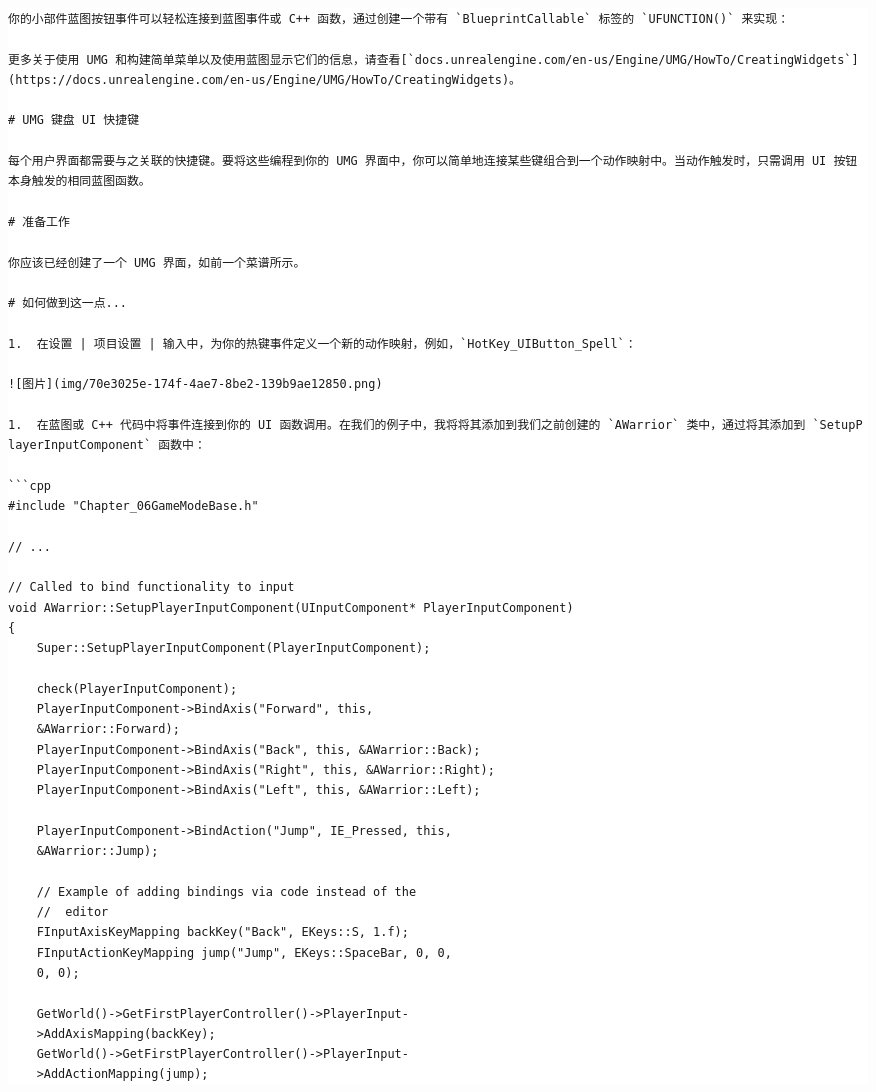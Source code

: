     你的小部件蓝图按钮事件可以轻松连接到蓝图事件或 C++ 函数，通过创建一个带有 `BlueprintCallable` 标签的 `UFUNCTION()` 来实现：

    更多关于使用 UMG 和构建简单菜单以及使用蓝图显示它们的信息，请查看[`docs.unrealengine.com/en-us/Engine/UMG/HowTo/CreatingWidgets`](https://docs.unrealengine.com/en-us/Engine/UMG/HowTo/CreatingWidgets)。

    # UMG 键盘 UI 快捷键

    每个用户界面都需要与之关联的快捷键。要将这些编程到你的 UMG 界面中，你可以简单地连接某些键组合到一个动作映射中。当动作触发时，只需调用 UI 按钮本身触发的相同蓝图函数。

    # 准备工作

    你应该已经创建了一个 UMG 界面，如前一个菜谱所示。

    # 如何做到这一点...

    1.  在设置 | 项目设置 | 输入中，为你的热键事件定义一个新的动作映射，例如，`HotKey_UIButton_Spell`：

    ![图片](img/70e3025e-174f-4ae7-8be2-139b9ae12850.png)

    1.  在蓝图或 C++ 代码中将事件连接到你的 UI 函数调用。在我们的例子中，我将将其添加到我们之前创建的 `AWarrior` 类中，通过将其添加到 `SetupPlayerInputComponent` 函数中：

    ```cpp
    #include "Chapter_06GameModeBase.h"

    // ...

    // Called to bind functionality to input
    void AWarrior::SetupPlayerInputComponent(UInputComponent* PlayerInputComponent)
    {
        Super::SetupPlayerInputComponent(PlayerInputComponent);

        check(PlayerInputComponent);
        PlayerInputComponent->BindAxis("Forward", this, 
        &AWarrior::Forward);
        PlayerInputComponent->BindAxis("Back", this, &AWarrior::Back);
        PlayerInputComponent->BindAxis("Right", this, &AWarrior::Right);
        PlayerInputComponent->BindAxis("Left", this, &AWarrior::Left);

        PlayerInputComponent->BindAction("Jump", IE_Pressed, this, 
        &AWarrior::Jump);

        // Example of adding bindings via code instead of the 
        //  editor
        FInputAxisKeyMapping backKey("Back", EKeys::S, 1.f);
        FInputActionKeyMapping jump("Jump", EKeys::SpaceBar, 0, 0, 
        0, 0);

        GetWorld()->GetFirstPlayerController()->PlayerInput-
        >AddAxisMapping(backKey);
        GetWorld()->GetFirstPlayerController()->PlayerInput-
        >AddActionMapping(jump);
